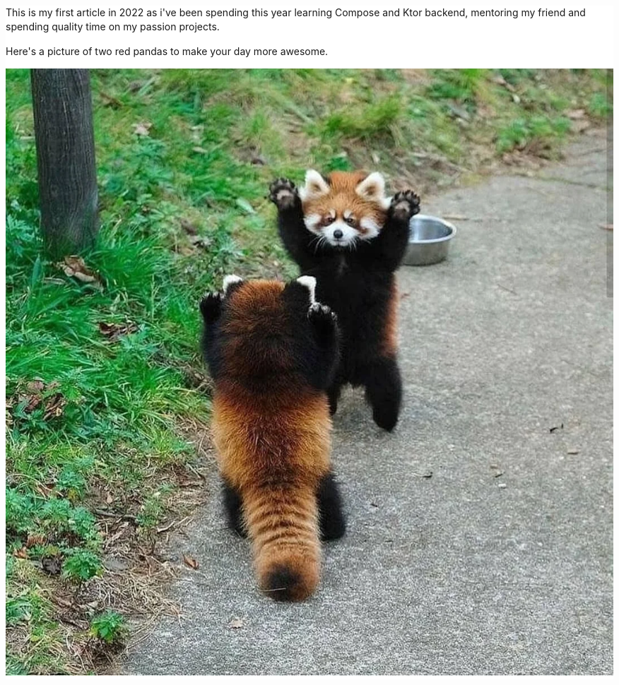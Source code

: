 This is my first article in 2022 as i've been spending this year learning Compose and Ktor backend, mentoring my friend and spending quality time on my passion projects.

Here's a picture of two red pandas to make your day more awesome.

<img src="/assets/img/11/red_pandas.webp" alt ="" class="center">
